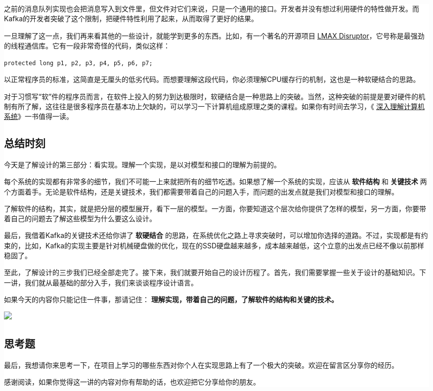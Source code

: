 之前的消息队列实现也会把消息写入到文件里，但文件对它们来说，只是一个通用的接口。开发者并没有想过利用硬件的特性做开发。而Kafka的开发者突破了这个限制，把硬件特性利用了起来，从而取得了更好的结果。

一旦理解了这一点，我们再来看其他的一些设计，就能学到更多的东西。比如，有一个著名的开源项目 [LMAX Disruptor](http://lmax-exchange.github.io/disruptor/)，它号称是最强劲的线程通信库。它有一段非常奇怪的代码，类似这样：

```
protected long p1, p2, p3, p4, p5, p6, p7;

```

以正常程序员的标准，这简直是无厘头的低劣代码。而想要理解这段代码，你必须理解CPU缓存行的机制，这也是一种软硬结合的思路。

对于习惯写“软”件的程序员而言，在软件上投入的努力到达极限时，软硬结合是一种思路上的突破。当然，这种突破的前提是要对硬件的机制有所了解，这往往是很多程序员在基本功上欠缺的，可以学习一下计算机组成原理之类的课程。如果你有时间去学习，《 [深入理解计算机系统](http://book.douban.com/subject/26912767/)》一书值得一读。

## 总结时刻

今天是了解设计的第三部分：看实现。理解一个实现，是以对模型和接口的理解为前提的。

每个系统的实现都有非常多的细节，我们不可能一上来就把所有的细节吃透。如果想了解一个系统的实现，应该从 **软件结构** 和 **关键技术** 两个方面着手。无论是软件结构，还是关键技术，我们都需要带着自己的问题入手，而问题的出发点就是我们对模型和接口的理解。

了解软件的结构，其实，就是把分层的模型展开，看下一层的模型。一方面，你要知道这个层次给你提供了怎样的模型，另一方面，你要带着自己的问题去了解这些模型为什么要这么设计。

最后，我借着Kafka的关键技术还给你讲了 **软硬结合** 的思路，在系统优化之路上寻求突破时，可以增加你选择的道路。不过，实现都是有约束的，比如，Kafka的实现主要是针对机械硬盘做的优化，现在的SSD硬盘越来越多，成本越来越低，这个立意的出发点已经不像以前那样稳固了。

至此，了解设计的三步我们已经全部走完了。接下来，我们就要开始自己的设计历程了。首先，我们需要掌握一些关于设计的基础知识。下一讲，我们就从最基础的部分入手，我们来谈谈程序设计语言。

如果今天的内容你只能记住一件事，那请记住： **理解实现，带着自己的问题，了解软件的结构和关键的技术。**

![](https://static001.geekbang.org/resource/image/29/ef/29c6a18e1e1313ff0e6c7aad3642f3ef.jpg?wh=2284*725)

## 思考题

最后，我想请你来思考一下，在项目上学习的哪些东西对你个人在实现思路上有了一个极大的突破。欢迎在留言区分享你的经历。

感谢阅读，如果你觉得这一讲的内容对你有帮助的话，也欢迎把它分享给你的朋友。